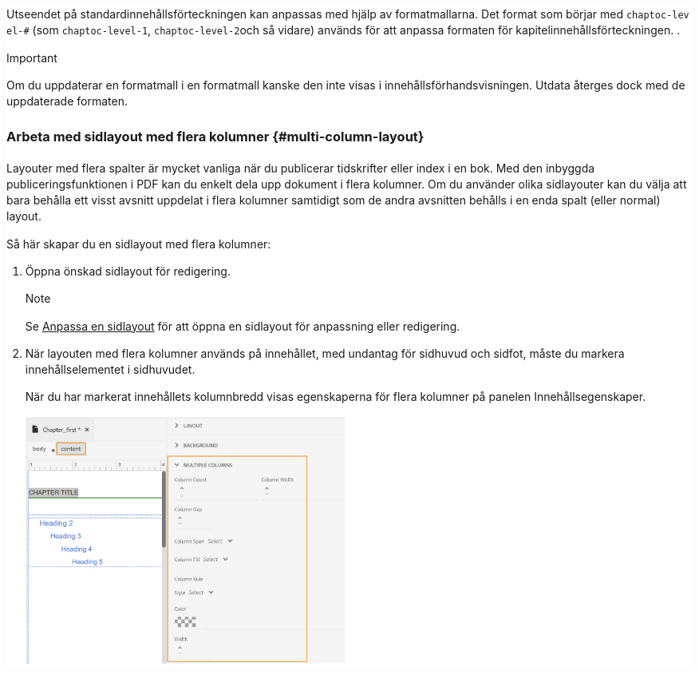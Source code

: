 Utseendet på standardinnehållsförteckningen kan anpassas med hjälp av formatmallarna. Det format som börjar med `chaptoc-level-#` (som `chaptoc-level-1`, `chaptoc-level-2`och så vidare) används för att anpassa formaten för kapitelinnehållsförteckningen. .

>[!IMPORTANT]
>
>Om du uppdaterar en formatmall i en formatmall kanske den inte visas i innehållsförhandsvisningen. Utdata återges dock med de uppdaterade formaten.

### Arbeta med sidlayout med flera kolumner {#multi-column-layout}

Layouter med flera spalter är mycket vanliga när du publicerar tidskrifter eller index i en bok. Med den inbyggda publiceringsfunktionen i PDF kan du enkelt dela upp dokument i flera kolumner. Om du använder olika sidlayouter kan du välja att bara behålla ett visst avsnitt uppdelat i flera kolumner samtidigt som de andra avsnitten behålls i en enda spalt (eller normal) layout.

Så här skapar du en sidlayout med flera kolumner:

1. Öppna önskad sidlayout för redigering.

   >[!NOTE]
   >
   >Se [Anpassa en sidlayout](components-pdf-template.md#customize-a-page-layout) för att öppna en sidlayout för anpassning eller redigering.

1. När layouten med flera kolumner används på innehållet, med undantag för sidhuvud och sidfot, måste du markera innehållselementet i sidhuvudet.

   När du har markerat innehållets kolumnbredd visas egenskaperna för flera kolumner på panelen Innehållsegenskaper.

   <img src="./assets/multiple-columns-properties.png" width="400">
